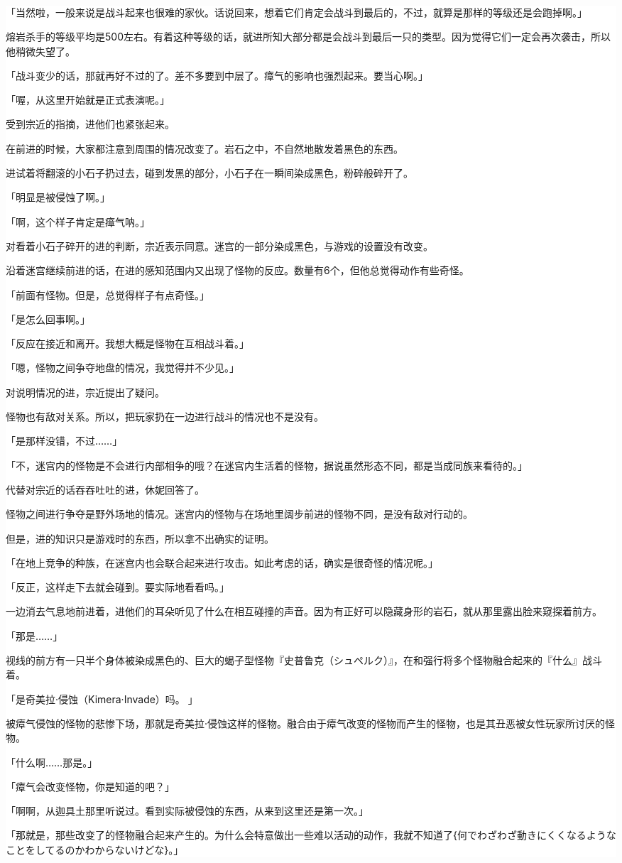 「当然啦，一般来说是战斗起来也很难的家伙。话说回来，想着它们肯定会战斗到最后的，不过，就算是那样的等级还是会跑掉啊。」

熔岩杀手的等级平均是500左右。有着这种等级的话，就进所知大部分都是会战斗到最后一只的类型。因为觉得它们一定会再次袭击，所以他稍微失望了。

「战斗变少的话，那就再好不过的了。差不多要到中层了。瘴气的影响也强烈起来。要当心啊。」

「喔，从这里开始就是正式表演呢。」

受到宗近的指摘，进他们也紧张起来。

在前进的时候，大家都注意到周围的情况改变了。岩石之中，不自然地散发着黑色的东西。

进试着将翻滚的小石子扔过去，碰到发黑的部分，小石子在一瞬间染成黑色，粉碎般碎开了。

「明显是被侵蚀了啊。」

「啊，这个样子肯定是瘴气呐。」

对看着小石子碎开的进的判断，宗近表示同意。迷宫的一部分染成黑色，与游戏的设置没有改变。

沿着迷宫继续前进的话，在进的感知范围内又出现了怪物的反应。数量有6个，但他总觉得动作有些奇怪。

「前面有怪物。但是，总觉得样子有点奇怪。」

「是怎么回事啊。」

「反应在接近和离开。我想大概是怪物在互相战斗着。」

「嗯，怪物之间争夺地盘的情况，我觉得并不少见。」

对说明情况的进，宗近提出了疑问。

怪物也有敌对关系。所以，把玩家扔在一边进行战斗的情况也不是没有。

「是那样没错，不过……」

「不，迷宫内的怪物是不会进行内部相争的哦？在迷宫内生活着的怪物，据说虽然形态不同，都是当成同族来看待的。」

代替对宗近的话吞吞吐吐的进，休妮回答了。

怪物之间进行争夺是野外场地的情况。迷宫内的怪物与在场地里阔步前进的怪物不同，是没有敌对行动的。

但是，进的知识只是游戏时的东西，所以拿不出确实的证明。

「在地上竞争的种族，在迷宫内也会联合起来进行攻击。如此考虑的话，确实是很奇怪的情况呢。」

「反正，这样走下去就会碰到。要实际地看看吗。」

一边消去气息地前进着，进他们的耳朵听见了什么在相互碰撞的声音。因为有正好可以隐藏身形的岩石，就从那里露出脸来窥探着前方。

「那是……」

视线的前方有一只半个身体被染成黑色的、巨大的蝎子型怪物『史普鲁克（シュペルク）』，在和强行将多个怪物融合起来的『什么』战斗着。

「是奇美拉·侵蚀（Kimera·Invade）吗。 」

被瘴气侵蚀的怪物的悲惨下场，那就是奇美拉·侵蚀这样的怪物。融合由于瘴气改变的怪物而产生的怪物，也是其丑恶被女性玩家所讨厌的怪物。

「什么啊……那是。」

「瘴气会改变怪物，你是知道的吧？」

「啊啊，从迦具土那里听说过。看到实际被侵蚀的东西，从来到这里还是第一次。」

「那就是，那些改变了的怪物融合起来产生的。为什么会特意做出一些难以活动的动作，我就不知道了{何でわざわざ動きにくくなるようなことをしてるのかわからないけどな}。」
